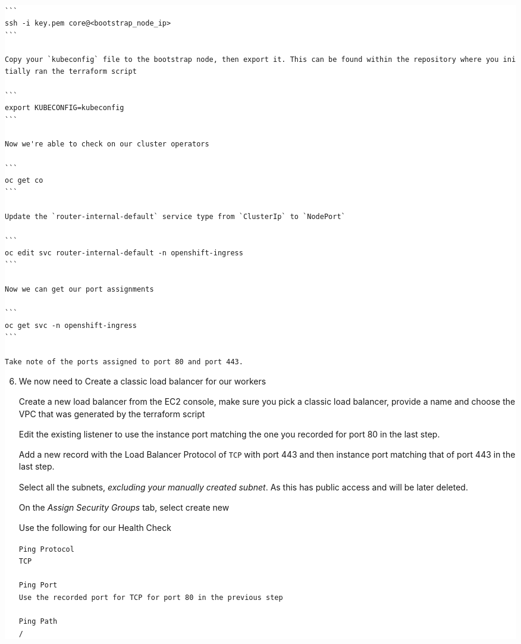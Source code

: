     ```
    ssh -i key.pem core@<bootstrap_node_ip>
    ```

    Copy your `kubeconfig` file to the bootstrap node, then export it. This can be found within the repository where you initially ran the terraform script

    ```
    export KUBECONFIG=kubeconfig
    ```

    Now we're able to check on our cluster operators

    ```
    oc get co
    ```

    Update the `router-internal-default` service type from `ClusterIp` to `NodePort`

    ```
    oc edit svc router-internal-default -n openshift-ingress
    ```

    Now we can get our port assignments

    ```
    oc get svc -n openshift-ingress
    ```

    Take note of the ports assigned to port 80 and port 443.

6. We now need to Create a classic load balancer for our workers

    Create a new load balancer from the EC2 console, make sure you pick a classic load balancer, provide a name and choose the VPC that was generated by the terraform script

    Edit the existing listener to use the instance port matching the one you recorded for port 80 in the last step.

    Add a new record with the Load Balancer Protocol of `TCP` with port 443 and then instance port matching that of port 443 in the last step.

    Select all the subnets, *excluding your manually created subnet*. As this has public access and will be later deleted.

    On the *Assign Security Groups* tab, select create new
    
    Use the following for our Health Check

    ```
    Ping Protocol
    TCP
    
    Ping Port
    Use the recorded port for TCP for port 80 in the previous step
    
    Ping Path
    /
    ```

